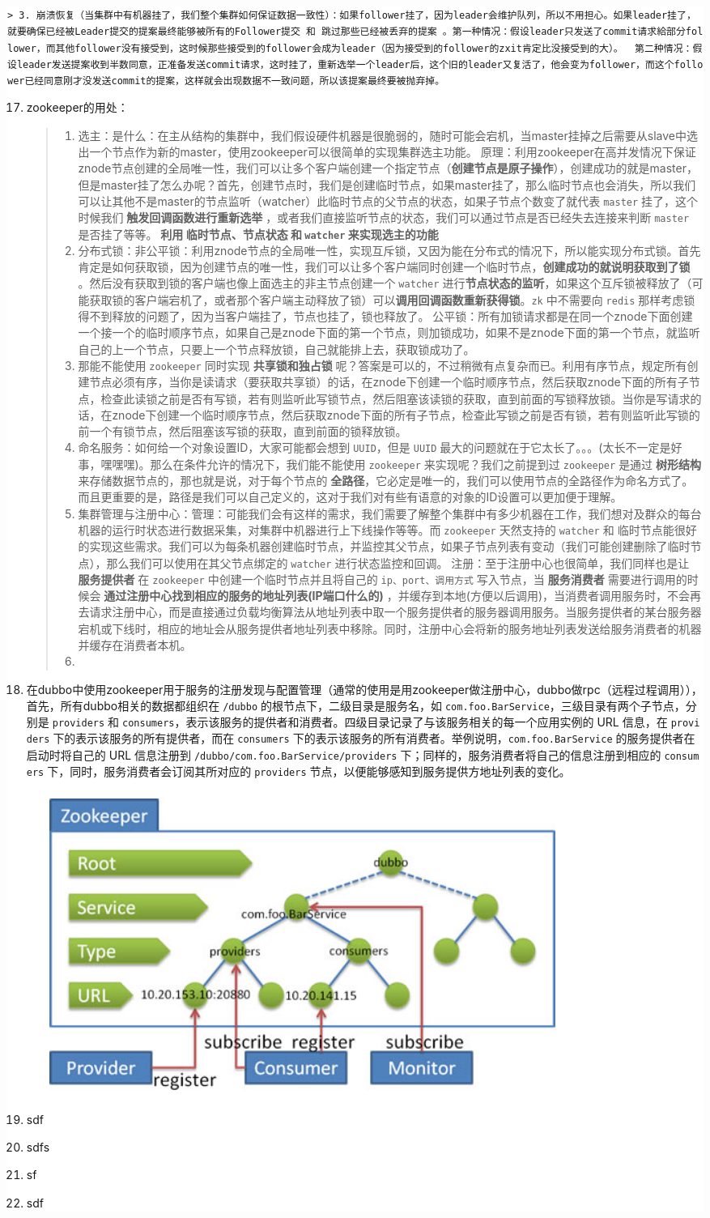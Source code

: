     > 3. 崩溃恢复（当集群中有机器挂了，我们整个集群如何保证数据一致性）：如果follower挂了，因为leader会维护队列，所以不用担心。如果leader挂了，就要确保已经被Leader提交的提案最终能够被所有的Follower提交 和 跳过那些已经被丢弃的提案 。第一种情况：假设leader只发送了commit请求給部分follower，而其他follower没有接受到，这时候那些接受到的follower会成为leader（因为接受到的follower的zxit肯定比没接受到的大）。  第二种情况：假设leader发送提案收到半数同意，正准备发送commit请求，这时挂了，重新选举一个leader后，这个旧的leader又复活了，他会变为follower，而这个follower已经同意刚才没发送commit的提案，这样就会出现数据不一致问题，所以该提案最终要被抛弃掉。

17. zookeeper的用处：

    > 1. 选主：是什么：在主从结构的集群中，我们假设硬件机器是很脆弱的，随时可能会宕机，当master挂掉之后需要从slave中选出一个节点作为新的master，使用zookeeper可以很简单的实现集群选主功能。  原理：利用zookeeper在高并发情况下保证znode节点创建的全局唯一性，我们可以让多个客户端创建一个指定节点（**创建节点是原子操作**），创建成功的就是master，但是master挂了怎么办呢？首先，创建节点时，我们是创建临时节点，如果master挂了，那么临时节点也会消失，所以我们可以让其他不是master的节点监听（watcher）此临时节点的父节点的状态，如果子节点个数变了就代表 `master` 挂了，这个时候我们 **触发回调函数进行重新选举** ，或者我们直接监听节点的状态，我们可以通过节点是否已经失去连接来判断 `master` 是否挂了等等。   **利用 临时节点、节点状态 和 `watcher` 来实现选主的功能**
    > 2. 分布式锁：非公平锁：利用znode节点的全局唯一性，实现互斥锁，又因为能在分布式的情况下，所以能实现分布式锁。首先肯定是如何获取锁，因为创建节点的唯一性，我们可以让多个客户端同时创建一个临时节点，**创建成功的就说明获取到了锁** 。然后没有获取到锁的客户端也像上面选主的非主节点创建一个 `watcher` 进行**节点状态的监听**，如果这个互斥锁被释放了（可能获取锁的客户端宕机了，或者那个客户端主动释放了锁）可以**调用回调函数重新获得锁**。`zk` 中不需要向 `redis` 那样考虑锁得不到释放的问题了，因为当客户端挂了，节点也挂了，锁也释放了。   公平锁：所有加锁请求都是在同一个znode下面创建一个接一个的临时顺序节点，如果自己是znode下面的第一个节点，则加锁成功，如果不是znode下面的第一个节点，就监听自己的上一个节点，只要上一个节点释放锁，自己就能排上去，获取锁成功了。
    > 3. 那能不能使用 `zookeeper` 同时实现 **共享锁和独占锁** 呢？答案是可以的，不过稍微有点复杂而已。利用有序节点，规定所有创建节点必须有序，当你是读请求（要获取共享锁）的话，在znode下创建一个临时顺序节点，然后获取znode下面的所有子节点，检查此读锁之前是否有写锁，若有则监听此写锁节点，然后阻塞该读锁的获取，直到前面的写锁释放锁。当你是写请求的话，在znode下创建一个临时顺序节点，然后获取znode下面的所有子节点，检查此写锁之前是否有锁，若有则监听此写锁的前一个有锁节点，然后阻塞该写锁的获取，直到前面的锁释放锁。
    > 4. 命名服务：如何给一个对象设置ID，大家可能都会想到 `UUID`，但是 `UUID` 最大的问题就在于它太长了。。。(太长不一定是好事，嘿嘿嘿)。那么在条件允许的情况下，我们能不能使用 `zookeeper` 来实现呢？我们之前提到过 `zookeeper` 是通过 **树形结构** 来存储数据节点的，那也就是说，对于每个节点的 **全路径**，它必定是唯一的，我们可以使用节点的全路径作为命名方式了。而且更重要的是，路径是我们可以自己定义的，这对于我们对有些有语意的对象的ID设置可以更加便于理解。
    > 5. 集群管理与注册中心：管理：可能我们会有这样的需求，我们需要了解整个集群中有多少机器在工作，我们想对及群众的每台机器的运行时状态进行数据采集，对集群中机器进行上下线操作等等。而 `zookeeper` 天然支持的 `watcher` 和 临时节点能很好的实现这些需求。我们可以为每条机器创建临时节点，并监控其父节点，如果子节点列表有变动（我们可能创建删除了临时节点），那么我们可以使用在其父节点绑定的 `watcher` 进行状态监控和回调。   注册：至于注册中心也很简单，我们同样也是让 **服务提供者** 在 `zookeeper` 中创建一个临时节点并且将自己的 `ip、port、调用方式` 写入节点，当 **服务消费者** 需要进行调用的时候会 **通过注册中心找到相应的服务的地址列表(IP端口什么的)** ，并缓存到本地(方便以后调用)，当消费者调用服务时，不会再去请求注册中心，而是直接通过负载均衡算法从地址列表中取一个服务提供者的服务器调用服务。当服务提供者的某台服务器宕机或下线时，相应的地址会从服务提供者地址列表中移除。同时，注册中心会将新的服务地址列表发送给服务消费者的机器并缓存在消费者本机。
    > 6. 

18. 在dubbo中使用zookeeper用于服务的注册发现与配置管理（通常的使用是用zookeeper做注册中心，dubbo做rpc（远程过程调用）），首先，所有dubbo相关的数据都组织在 `/dubbo` 的根节点下，二级目录是服务名，如 `com.foo.BarService`，三级目录有两个子节点，分别是 `providers` 和 `consumers`，表示该服务的提供者和消费者。四级目录记录了与该服务相关的每一个应用实例的 URL 信息，在 `providers` 下的表示该服务的所有提供者，而在 `consumers` 下的表示该服务的所有消费者。举例说明，`com.foo.BarService` 的服务提供者在启动时将自己的 URL 信息注册到 `/dubbo/com.foo.BarService/providers` 下；同样的，服务消费者将自己的信息注册到相应的 `consumers` 下，同时，服务消费者会订阅其所对应的 `providers` 节点，以便能够感知到服务提供方地址列表的变化。

    ![image-20200916163941608](图片/image-20200916163941608.png)

19. sdf

20. sdfs

21. sf

22. sdf